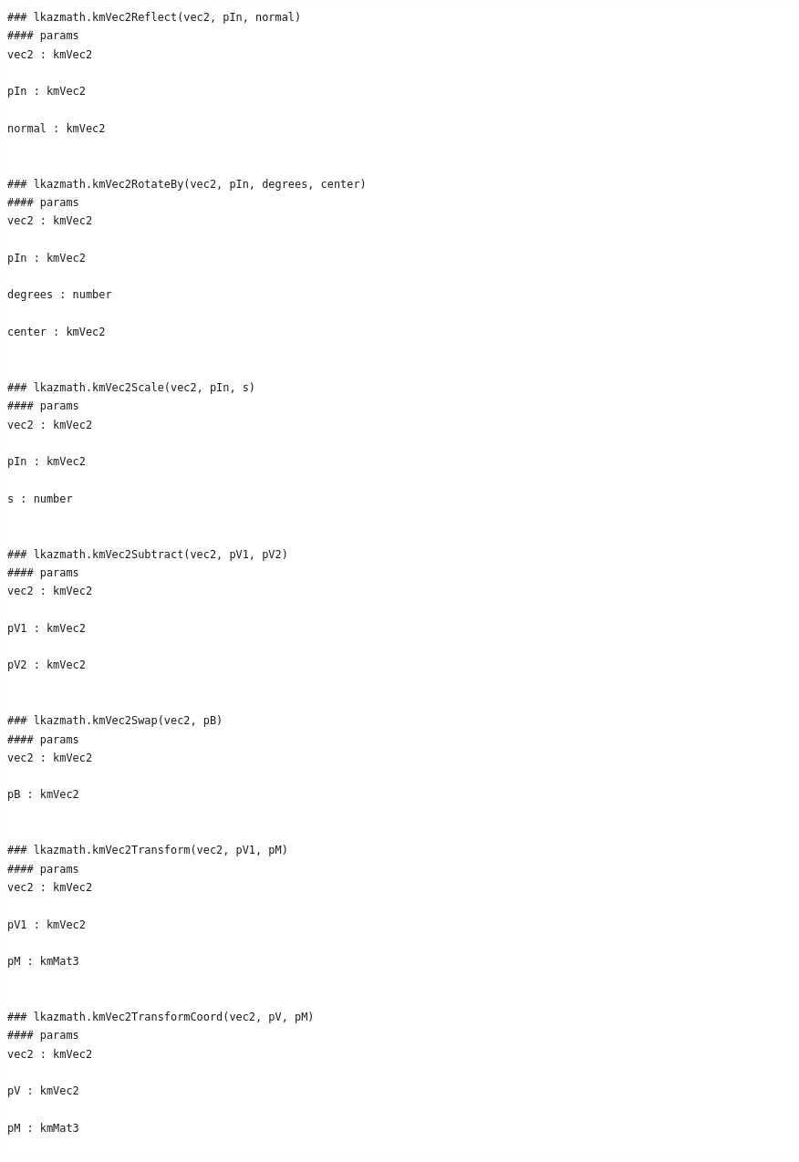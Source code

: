 ```
### lkazmath.kmVec2Reflect(vec2, pIn, normal)
#### params
vec2 : kmVec2

pIn : kmVec2

normal : kmVec2


### lkazmath.kmVec2RotateBy(vec2, pIn, degrees, center)
#### params
vec2 : kmVec2

pIn : kmVec2

degrees : number

center : kmVec2


### lkazmath.kmVec2Scale(vec2, pIn, s)
#### params
vec2 : kmVec2

pIn : kmVec2

s : number


### lkazmath.kmVec2Subtract(vec2, pV1, pV2)
#### params
vec2 : kmVec2

pV1 : kmVec2

pV2 : kmVec2


### lkazmath.kmVec2Swap(vec2, pB)
#### params
vec2 : kmVec2

pB : kmVec2


### lkazmath.kmVec2Transform(vec2, pV1, pM)
#### params
vec2 : kmVec2

pV1 : kmVec2

pM : kmMat3


### lkazmath.kmVec2TransformCoord(vec2, pV, pM)
#### params
vec2 : kmVec2

pV : kmVec2

pM : kmMat3


```